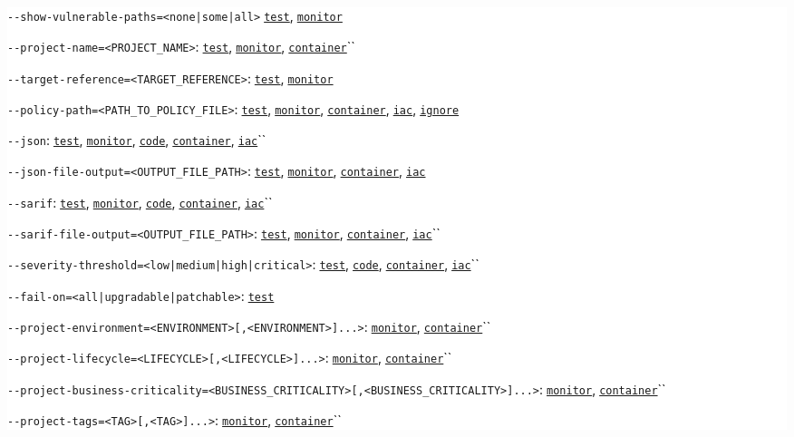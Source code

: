 `--show-vulnerable-paths=<none|some|all>` [`test`](https://docs.snyk.io/features/snyk-cli/commands/test), [`monitor`](https://docs.snyk.io/features/snyk-cli/commands/monitor)

`--project-name=<PROJECT_NAME>`: [`test`](https://docs.snyk.io/features/snyk-cli/commands/test), [`monitor`](https://docs.snyk.io/features/snyk-cli/commands/monitor), [`container`](https://docs.snyk.io/features/snyk-cli/commands/container)``

`--target-reference=<TARGET_REFERENCE>`: [`test`](https://docs.snyk.io/features/snyk-cli/commands/test), [`monitor`](https://docs.snyk.io/features/snyk-cli/commands/monitor)

`--policy-path=<PATH_TO_POLICY_FILE>`: [`test`](https://docs.snyk.io/features/snyk-cli/commands/test), [`monitor`](https://docs.snyk.io/features/snyk-cli/commands/monitor), [`container`](https://docs.snyk.io/features/snyk-cli/commands/container), [`iac`](https://docs.snyk.io/features/snyk-cli/commands/iac), [`ignore`](https://docs.snyk.io/features/snyk-cli/commands/ignore)

`--json`: [`test`](https://docs.snyk.io/features/snyk-cli/commands/test), [`monitor`](https://docs.snyk.io/features/snyk-cli/commands/monitor), [`code`](https://docs.snyk.io/features/snyk-cli/commands/code), [`container`](https://docs.snyk.io/features/snyk-cli/commands/container), [`iac`](https://docs.snyk.io/features/snyk-cli/commands/iac)``

`--json-file-output=<OUTPUT_FILE_PATH>`: [`test`](https://docs.snyk.io/features/snyk-cli/commands/test), [`monitor`](https://docs.snyk.io/features/snyk-cli/commands/monitor), [`container`](https://docs.snyk.io/features/snyk-cli/commands/container), [`iac`](https://docs.snyk.io/features/snyk-cli/commands/iac)

`--sarif`: [`test`](https://docs.snyk.io/features/snyk-cli/commands/test), [`monitor`](https://docs.snyk.io/features/snyk-cli/commands/monitor), [`code`](https://docs.snyk.io/features/snyk-cli/commands/code), [`container`](https://docs.snyk.io/features/snyk-cli/commands/container), [`iac`](https://docs.snyk.io/features/snyk-cli/commands/iac)``

`--sarif-file-output=<OUTPUT_FILE_PATH>`: [`test`](https://docs.snyk.io/features/snyk-cli/commands/test), [`monitor`](https://docs.snyk.io/features/snyk-cli/commands/monitor), [`container`](https://docs.snyk.io/features/snyk-cli/commands/container), [`iac`](https://docs.snyk.io/features/snyk-cli/commands/iac)``

`--severity-threshold=<low|medium|high|critical>`: [`test`](https://docs.snyk.io/features/snyk-cli/commands/test), [`code`](https://docs.snyk.io/features/snyk-cli/commands/code), [`container`](https://docs.snyk.io/features/snyk-cli/commands/container), [`iac`](https://docs.snyk.io/features/snyk-cli/commands/iac)``

`--fail-on=<all|upgradable|patchable>`: [`test`](https://docs.snyk.io/features/snyk-cli/commands/test)

`--project-environment=<ENVIRONMENT>[,<ENVIRONMENT>]...>`: [`monitor`](https://docs.snyk.io/features/snyk-cli/commands/monitor), [`container`](https://docs.snyk.io/features/snyk-cli/commands/container)``

`--project-lifecycle=<LIFECYCLE>[,<LIFECYCLE>]...>`: [`monitor`](https://docs.snyk.io/features/snyk-cli/commands/monitor), [`container`](https://docs.snyk.io/features/snyk-cli/commands/container)``

`--project-business-criticality=<BUSINESS_CRITICALITY>[,<BUSINESS_CRITICALITY>]...>`: [`monitor`](https://docs.snyk.io/features/snyk-cli/commands/monitor), [`container`](https://docs.snyk.io/features/snyk-cli/commands/container)``

`--project-tags=<TAG>[,<TAG>]...>`: [`monitor`](https://docs.snyk.io/features/snyk-cli/commands/monitor), [`container`](https://docs.snyk.io/features/snyk-cli/commands/container)``
